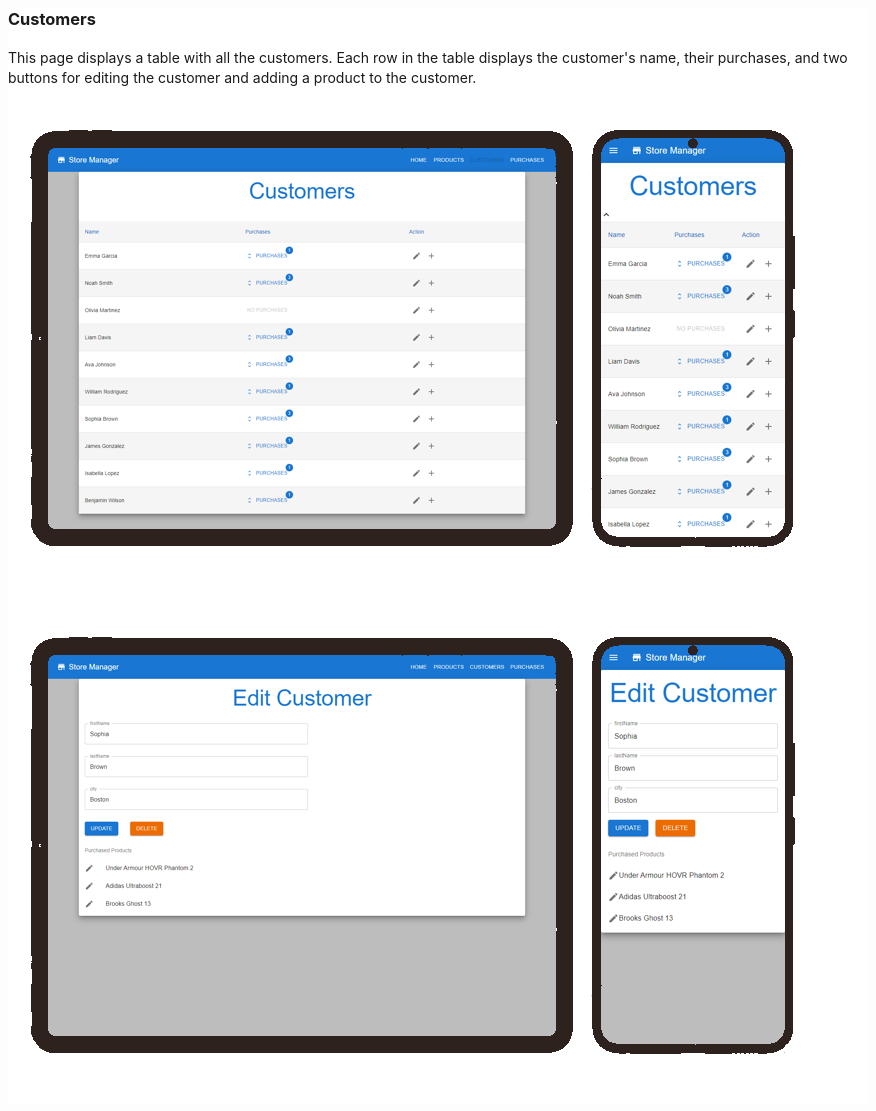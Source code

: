 ### Customers
This page displays a table with all the customers. Each row in the table displays the customer's name, their purchases, and two buttons for editing the customer and adding a product to the customer.  
<img src="screenshot_customers.png" alt="screenshot" width="800"/>  
<img src="screenshot_customer_edit.png" alt="screenshot" width="800"/>  
